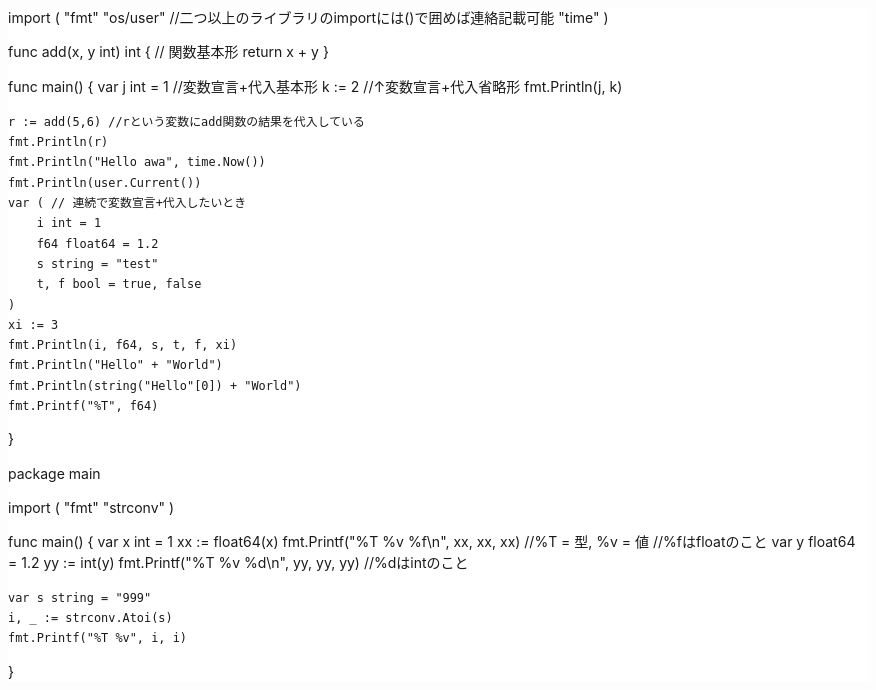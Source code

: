import (
	"fmt"
	"os/user" //二つ以上のライブラリのimportには()で囲めば連絡記載可能
	"time"
)

func add(x, y int) int { // 関数基本形
	return x + y
}

func main() {
	var j int = 1 //変数宣言+代入基本形
	k := 2    //↑変数宣言+代入省略形
	fmt.Println(j, k)

	r := add(5,6) //rという変数にadd関数の結果を代入している
	fmt.Println(r)
	fmt.Println("Hello awa", time.Now())
	fmt.Println(user.Current())
	var ( // 連続で変数宣言+代入したいとき
		i int = 1
		f64 float64 = 1.2
		s string = "test"
		t, f bool = true, false
	)
	xi := 3
	fmt.Println(i, f64, s, t, f, xi)
	fmt.Println("Hello" + "World")
	fmt.Println(string("Hello"[0]) + "World")
	fmt.Printf("%T", f64)
}



package main

import (
	"fmt"
	"strconv"
)

func main()  {
	var x int = 1
	xx := float64(x)
	fmt.Printf("%T %v %f\n", xx, xx, xx)
	//%T = 型, %v = 値
	//%fはfloatのこと
	var y float64 = 1.2
	yy := int(y)
	fmt.Printf("%T %v %d\n", yy, yy, yy)
	//%dはintのこと

	var s string = "999"
	i, _ := strconv.Atoi(s)
	fmt.Printf("%T %v", i, i)
}
